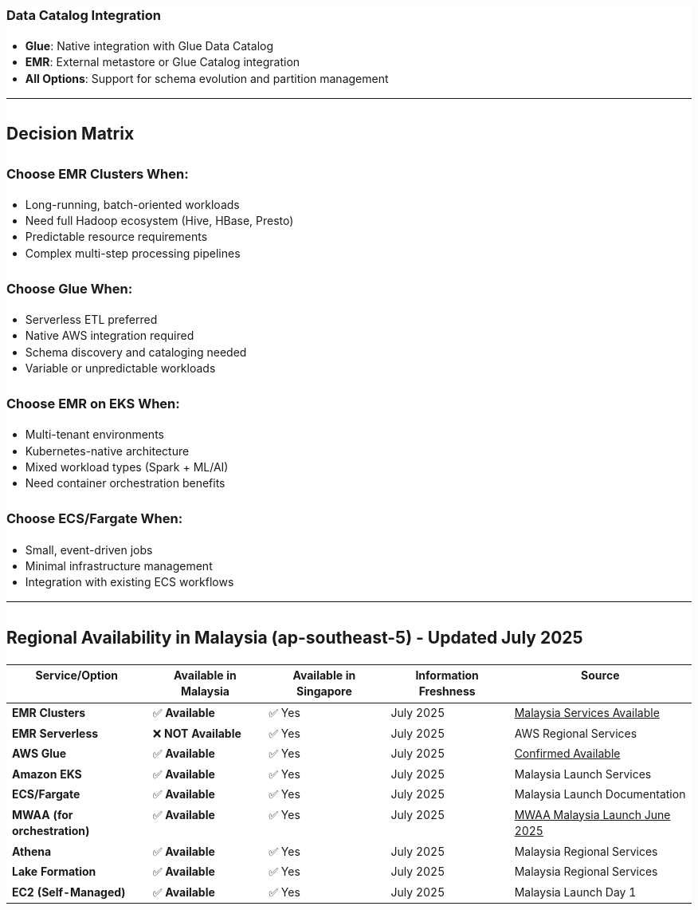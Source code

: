 ### **Data Catalog Integration**
- **Glue**: Native integration with Glue Data Catalog
- **EMR**: External metastore or Glue Catalog integration
- **All Options**: Support for schema evolution and partition management

---

## Decision Matrix

### **Choose EMR Clusters When:**
- Long-running, batch-oriented workloads
- Need full Hadoop ecosystem (Hive, HBase, Presto)
- Predictable resource requirements
- Complex multi-step processing pipelines

### **Choose Glue When:**
- Serverless ETL preferred
- Native AWS integration required
- Schema discovery and cataloging needed
- Variable or unpredictable workloads

### **Choose EMR on EKS When:**
- Multi-tenant environments
- Kubernetes-native architecture
- Mixed workload types (Spark + ML/AI)
- Need container orchestration benefits

### **Choose ECS/Fargate When:**
- Small, event-driven jobs
- Minimal infrastructure management
- Integration with existing ECS workflows

---

## Regional Availability in Malaysia (ap-southeast-5) - Updated July 2025

| Service/Option | Available in Malaysia | Available in Singapore | Information Freshness | Source |
|----------------|----------------------|------------------------|----------------------|---------|
| **EMR Clusters** | ✅ **Available** | ✅ Yes | July 2025 | [Malaysia Services Available](https://aws.amazon.com/about-aws/global-infrastructure/regional-product-services/) |
| **EMR Serverless** | ❌ **NOT Available** | ✅ Yes | July 2025 | AWS Regional Services |
| **AWS Glue** | ✅ **Available** | ✅ Yes | July 2025 | [Confirmed Available](https://aws.amazon.com/about-aws/global-infrastructure/regional-product-services/) |
| **Amazon EKS** | ✅ **Available** | ✅ Yes | July 2025 | Malaysia Launch Services |
| **ECS/Fargate** | ✅ **Available** | ✅ Yes | July 2025 | Malaysia Launch Documentation |
| **MWAA (for orchestration)** | ✅ **Available** | ✅ Yes | July 2025 | [MWAA Malaysia Launch June 2025](https://aws.amazon.com/about-aws/whats-new/2025/06/amazon-mwaa-additional-region/) |
| **Athena** | ✅ **Available** | ✅ Yes | July 2025 | Malaysia Regional Services |
| **Lake Formation** | ✅ **Available** | ✅ Yes | July 2025 | Malaysia Regional Services |
| **EC2 (Self-Managed)** | ✅ **Available** | ✅ Yes | July 2025 | Malaysia Launch Day 1 |
